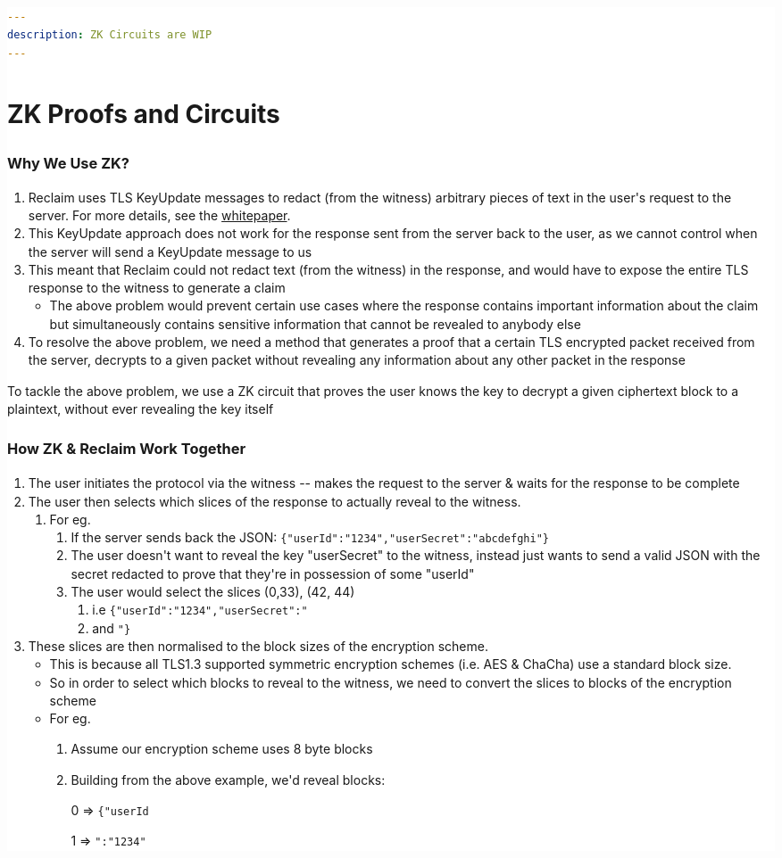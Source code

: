 ```yaml
---
description: ZK Circuits are WIP
---
```


# ZK Proofs and Circuits

### Why We Use ZK?

1. Reclaim uses TLS KeyUpdate messages to redact (from the witness) arbitrary pieces of text in the user's request to the server. For more details, see the [whitepaper](whitepaper-and-how-reclaim-protocol-works.md).
2. This KeyUpdate approach does not work for the response sent from the server back to the user, as we cannot control when the server will send a KeyUpdate message to us
3. This meant that Reclaim could not redact text (from the witness) in the response, and would have to expose the entire TLS response to the witness to generate a claim
   * The above problem would prevent certain use cases where the response contains important information about the claim but simultaneously contains sensitive information that cannot be revealed to anybody else
4. To resolve the above problem, we need a method that generates a proof that a certain TLS encrypted packet received from the server, decrypts to a given packet without revealing any information about any other packet in the response

To tackle the above problem, we use a ZK circuit that proves the user knows the key to decrypt a given ciphertext block to a plaintext, without ever revealing the key itself

### How ZK & Reclaim Work Together

1. The user initiates the protocol via the witness -- makes the request to the server & waits for the response to be complete
2. The user then selects which slices of the response to actually reveal to the witness.&#x20;
   1. For eg.
      1. If the server sends back the JSON: `{"userId":"1234","userSecret":"abcdefghi"}`
      2. The user doesn't want to reveal the key "userSecret" to the witness, instead just wants to send a valid JSON with the secret redacted to prove that they're in possession of some "userId"
      3. The user would select the slices (0,33), (42, 44)
         1. i.e `{"userId":"1234","userSecret":"`
         2. and `"}`
3. These slices are then normalised to the block sizes of the encryption scheme.
   * This is because all TLS1.3 supported symmetric encryption schemes (i.e. AES & ChaCha) use a standard block size.
   * So in order to select which blocks to reveal to the witness, we need to convert the slices to blocks of the encryption scheme
   * For eg.
     1. Assume our encryption scheme uses 8 byte blocks
     2.  Building from the above example, we'd reveal blocks:

         0 =>  `{"userId`

         1 => `":"1234"`
